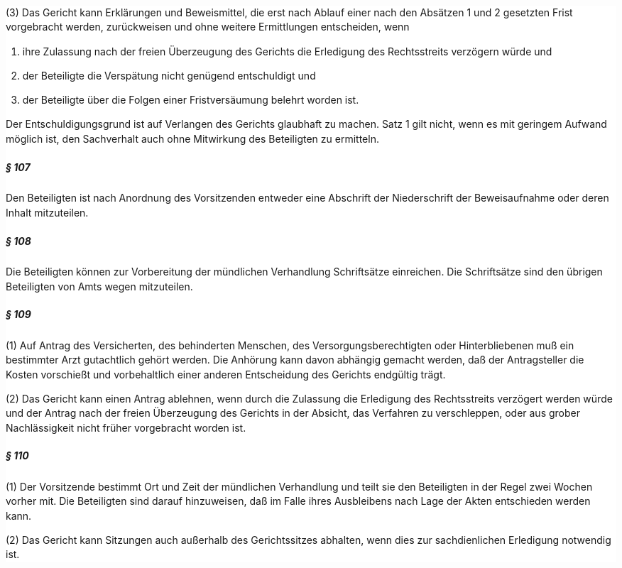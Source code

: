
(3) Das Gericht kann Erklärungen und Beweismittel, die erst nach
Ablauf einer nach den Absätzen 1 und 2 gesetzten Frist vorgebracht
werden, zurückweisen und ohne weitere Ermittlungen entscheiden, wenn

1.  ihre Zulassung nach der freien Überzeugung des Gerichts die Erledigung
    des Rechtsstreits verzögern würde und


2.  der Beteiligte die Verspätung nicht genügend entschuldigt und


3.  der Beteiligte über die Folgen einer Fristversäumung belehrt worden
    ist.



Der Entschuldigungsgrund ist auf Verlangen des Gerichts glaubhaft zu
machen. Satz 1 gilt nicht, wenn es mit geringem Aufwand möglich ist,
den Sachverhalt auch ohne Mitwirkung des Beteiligten zu ermitteln.


##### § 107

Den Beteiligten ist nach Anordnung des Vorsitzenden entweder eine
Abschrift der Niederschrift der Beweisaufnahme oder deren Inhalt
mitzuteilen.


##### § 108

Die Beteiligten können zur Vorbereitung der mündlichen Verhandlung
Schriftsätze einreichen. Die Schriftsätze sind den übrigen Beteiligten
von Amts wegen mitzuteilen.


##### § 109

(1) Auf Antrag des Versicherten, des behinderten Menschen, des
Versorgungsberechtigten oder Hinterbliebenen muß ein bestimmter Arzt
gutachtlich gehört werden. Die Anhörung kann davon abhängig gemacht
werden, daß der Antragsteller die Kosten vorschießt und vorbehaltlich
einer anderen Entscheidung des Gerichts endgültig trägt.

(2) Das Gericht kann einen Antrag ablehnen, wenn durch die Zulassung
die Erledigung des Rechtsstreits verzögert werden würde und der Antrag
nach der freien Überzeugung des Gerichts in der Absicht, das Verfahren
zu verschleppen, oder aus grober Nachlässigkeit nicht früher
vorgebracht worden ist.


##### § 110

(1) Der Vorsitzende bestimmt Ort und Zeit der mündlichen Verhandlung
und teilt sie den Beteiligten in der Regel zwei Wochen vorher mit. Die
Beteiligten sind darauf hinzuweisen, daß im Falle ihres Ausbleibens
nach Lage der Akten entschieden werden kann.

(2) Das Gericht kann Sitzungen auch außerhalb des Gerichtssitzes
abhalten, wenn dies zur sachdienlichen Erledigung notwendig ist.

